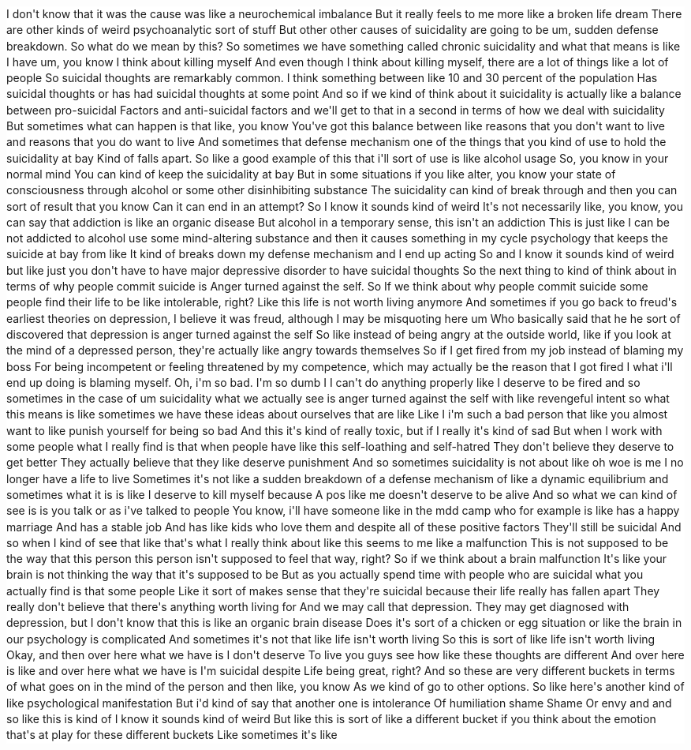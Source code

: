 I don't know that it was the cause was like a neurochemical imbalance But it really feels to me more like a broken life dream There are other kinds of weird psychoanalytic sort of stuff But other other causes of suicidality are going to be um, sudden defense breakdown. So what do we mean by this? So sometimes we have something called chronic suicidality and what that means is like I have um, you know I think about killing myself And even though I think about killing myself, there are a lot of things like a lot of people So suicidal thoughts are remarkably common. I think something between like 10 and 30 percent of the population Has suicidal thoughts or has had suicidal thoughts at some point And so if we kind of think about it suicidality is actually like a balance between pro-suicidal Factors and anti-suicidal factors and we'll get to that in a second in terms of how we deal with suicidality But sometimes what can happen is that like, you know You've got this balance between like reasons that you don't want to live and reasons that you do want to live And sometimes that defense mechanism one of the things that you kind of use to hold the suicidality at bay Kind of falls apart. So like a good example of this that i'll sort of use is like alcohol usage So, you know in your normal mind You can kind of keep the suicidality at bay But in some situations if you like alter, you know your state of consciousness through alcohol or some other disinhibiting substance The suicidality can kind of break through and then you can sort of result that you know Can it can end in an attempt? So I know it sounds kind of weird It's not necessarily like, you know, you can say that addiction is like an organic disease But alcohol in a temporary sense, this isn't an addiction This is just like I can be not addicted to alcohol use some mind-altering substance and then it causes something in my cycle psychology that keeps the suicide at bay from like It kind of breaks down my defense mechanism and I end up acting So and I know it sounds kind of weird but like just you don't have to have major depressive disorder to have suicidal thoughts So the next thing to kind of think about in terms of why people commit suicide is Anger turned against the self. So If we think about why people commit suicide some people find their life to be like intolerable, right? Like this life is not worth living anymore And sometimes if you go back to freud's earliest theories on depression, I believe it was freud, although I may be misquoting here um Who basically said that he he sort of discovered that depression is anger turned against the self So like instead of being angry at the outside world, like if you look at the mind of a depressed person, they're actually like angry towards themselves So if I get fired from my job instead of blaming my boss For being incompetent or feeling threatened by my competence, which may actually be the reason that I got fired I what i'll end up doing is blaming myself. Oh, i'm so bad. I'm so dumb I I can't do anything properly like I deserve to be fired and so sometimes in the case of um suicidality what we actually see is anger turned against the self with like revengeful intent so what this means is like sometimes we have these ideas about ourselves that are like Like I i'm such a bad person that like you almost want to like punish yourself for being so bad And this it's kind of really toxic, but if I really it's kind of sad But when I work with some people what I really find is that when people have like this self-loathing and self-hatred They don't believe they deserve to get better They actually believe that they like deserve punishment And so sometimes suicidality is not about like oh woe is me I no longer have a life to live Sometimes it's not like a sudden breakdown of a defense mechanism of like a dynamic equilibrium and sometimes what it is is like I deserve to kill myself because A pos like me doesn't deserve to be alive And so what we can kind of see is is you talk or as i've talked to people You know, i'll have someone like in the mdd camp who for example is like has a happy marriage And has a stable job And has like kids who love them and despite all of these positive factors They'll still be suicidal And so when I kind of see that like that's what I really think about like this seems to me like a malfunction This is not supposed to be the way that this person this person isn't supposed to feel that way, right? So if we think about a brain malfunction It's like your brain is not thinking the way that it's supposed to be But as you actually spend time with people who are suicidal what you actually find is that some people Like it sort of makes sense that they're suicidal because their life really has fallen apart They really don't believe that there's anything worth living for And we may call that depression. They may get diagnosed with depression, but I don't know that this is like an organic brain disease Does it's sort of a chicken or egg situation or like the brain in our psychology is complicated And sometimes it's not that like life isn't worth living So this is sort of like life isn't worth living Okay, and then over here what we have is I don't deserve To live you guys see how like these thoughts are different And over here is like and over here what we have is I'm suicidal despite Life being great, right? And so these are very different buckets in terms of what goes on in the mind of the person and then like, you know As we kind of go to other options. So like here's another kind of like psychological manifestation But i'd kind of say that another one is intolerance Of humiliation shame Shame Or envy and and so like this is kind of I know it sounds kind of weird But like this is sort of like a different bucket if you think about the emotion that's at play for these different buckets Like sometimes it's like
